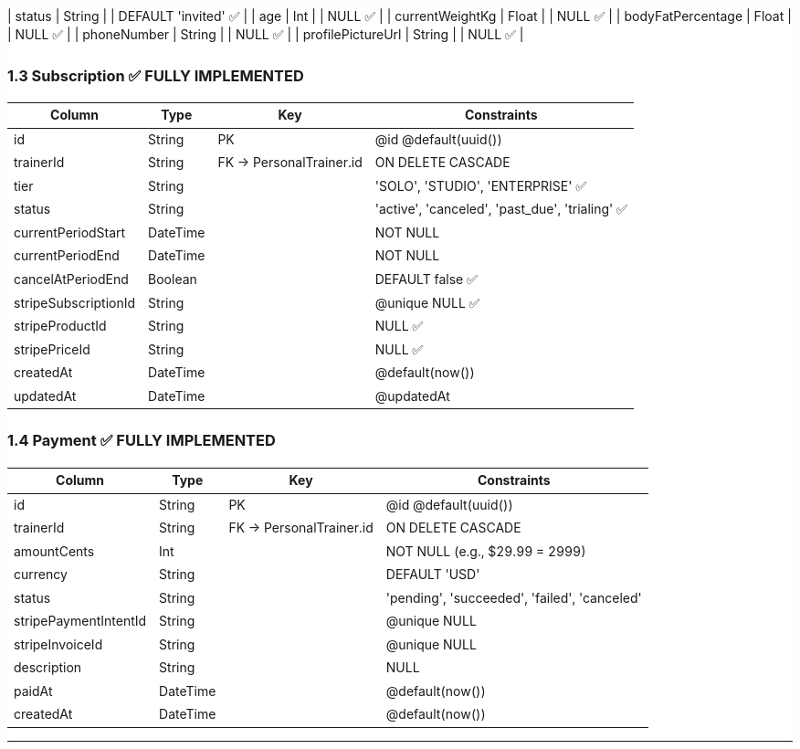 | status | String |  | DEFAULT 'invited' ✅ |
| age | Int |  | NULL ✅ |
| currentWeightKg | Float |  | NULL ✅ |
| bodyFatPercentage | Float |  | NULL ✅ |
| phoneNumber | String |  | NULL ✅ |
| profilePictureUrl | String |  | NULL ✅ |

### 1.3 Subscription ✅ FULLY IMPLEMENTED
| Column | Type | Key | Constraints |
|--------|------|-----|-------------|
| id | String | PK | @id @default(uuid()) |
| trainerId | String | FK → PersonalTrainer.id | ON DELETE CASCADE |
| tier | String |  | 'SOLO', 'STUDIO', 'ENTERPRISE' ✅ |
| status | String |  | 'active', 'canceled', 'past_due', 'trialing' ✅ |
| currentPeriodStart | DateTime |  | NOT NULL |
| currentPeriodEnd | DateTime |  | NOT NULL |
| cancelAtPeriodEnd | Boolean |  | DEFAULT false ✅ |
| stripeSubscriptionId | String |  | @unique NULL ✅ |
| stripeProductId | String |  | NULL ✅ |
| stripePriceId | String |  | NULL ✅ |
| createdAt | DateTime |  | @default(now()) |
| updatedAt | DateTime |  | @updatedAt |

### 1.4 Payment ✅ FULLY IMPLEMENTED
| Column | Type | Key | Constraints |
|--------|------|-----|-------------|
| id | String | PK | @id @default(uuid()) |
| trainerId | String | FK → PersonalTrainer.id | ON DELETE CASCADE |
| amountCents | Int |  | NOT NULL (e.g., $29.99 = 2999) |
| currency | String |  | DEFAULT 'USD' |
| status | String |  | 'pending', 'succeeded', 'failed', 'canceled' |
| stripePaymentIntentId | String |  | @unique NULL |
| stripeInvoiceId | String |  | @unique NULL |
| description | String |  | NULL |
| paidAt | DateTime |  | @default(now()) |
| createdAt | DateTime |  | @default(now()) |

---